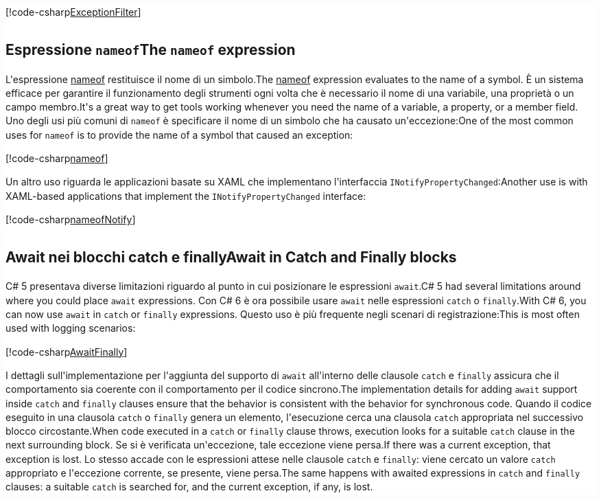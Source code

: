 [!code-csharp[ExceptionFilter](../../../samples/snippets/csharp/new-in-6/NetworkClient.cs#ExceptionFilter)]

## <a name="the-nameof-expression"></a><span data-ttu-id="1851d-185">Espressione `nameof`</span><span class="sxs-lookup"><span data-stu-id="1851d-185">The `nameof` expression</span></span>

<span data-ttu-id="1851d-186">L'espressione [nameof](../language-reference/operators/nameof.md) restituisce il nome di un simbolo.</span><span class="sxs-lookup"><span data-stu-id="1851d-186">The [nameof](../language-reference/operators/nameof.md) expression evaluates to the name of a symbol.</span></span> <span data-ttu-id="1851d-187">È un sistema efficace per garantire il funzionamento degli strumenti ogni volta che è necessario il nome di una variabile, una proprietà o un campo membro.</span><span class="sxs-lookup"><span data-stu-id="1851d-187">It's a great way to get tools working whenever you need the name of a variable, a property, or a member field.</span></span> <span data-ttu-id="1851d-188">Uno degli usi più comuni di `nameof` è specificare il nome di un simbolo che ha causato un'eccezione:</span><span class="sxs-lookup"><span data-stu-id="1851d-188">One of the most common uses for `nameof` is to provide the name of a symbol that caused an exception:</span></span>

[!code-csharp[nameof](../../../samples/snippets/csharp/new-in-6/NewCode.cs#UsingStaticString)]

<span data-ttu-id="1851d-189">Un altro uso riguarda le applicazioni basate su XAML che implementano l'interfaccia `INotifyPropertyChanged`:</span><span class="sxs-lookup"><span data-stu-id="1851d-189">Another use is with XAML-based applications that implement the `INotifyPropertyChanged` interface:</span></span>

[!code-csharp[nameofNotify](../../../samples/snippets/csharp/new-in-6/viewmodel.cs#nameofNotify)]

## <a name="await-in-catch-and-finally-blocks"></a><span data-ttu-id="1851d-190">Await nei blocchi catch e finally</span><span class="sxs-lookup"><span data-stu-id="1851d-190">Await in Catch and Finally blocks</span></span>

<span data-ttu-id="1851d-191">C# 5 presentava diverse limitazioni riguardo al punto in cui posizionare le espressioni `await`.</span><span class="sxs-lookup"><span data-stu-id="1851d-191">C# 5 had several limitations around where you could place `await` expressions.</span></span> <span data-ttu-id="1851d-192">Con C# 6 è ora possibile usare `await` nelle espressioni `catch` o `finally`.</span><span class="sxs-lookup"><span data-stu-id="1851d-192">With C# 6, you can now use `await` in `catch` or `finally` expressions.</span></span> <span data-ttu-id="1851d-193">Questo uso è più frequente negli scenari di registrazione:</span><span class="sxs-lookup"><span data-stu-id="1851d-193">This is most often used with logging scenarios:</span></span>

[!code-csharp[AwaitFinally](../../../samples/snippets/csharp/new-in-6/NetworkClient.cs#AwaitFinally)]

<span data-ttu-id="1851d-194">I dettagli sull'implementazione per l'aggiunta del supporto di `await` all'interno delle clausole `catch` e `finally` assicura che il comportamento sia coerente con il comportamento per il codice sincrono.</span><span class="sxs-lookup"><span data-stu-id="1851d-194">The implementation details for adding `await` support inside `catch` and `finally` clauses ensure that the behavior is consistent with the behavior for synchronous code.</span></span> <span data-ttu-id="1851d-195">Quando il codice eseguito in una clausola `catch` o `finally` genera un elemento, l'esecuzione cerca una clausola `catch` appropriata nel successivo blocco circostante.</span><span class="sxs-lookup"><span data-stu-id="1851d-195">When code executed in a `catch` or `finally` clause throws, execution looks for a suitable `catch` clause in the next surrounding block.</span></span> <span data-ttu-id="1851d-196">Se si è verificata un'eccezione, tale eccezione viene persa.</span><span class="sxs-lookup"><span data-stu-id="1851d-196">If there was a current exception, that exception is lost.</span></span> <span data-ttu-id="1851d-197">Lo stesso accade con le espressioni attese nelle clausole `catch` e `finally`: viene cercato un valore `catch` appropriato e l'eccezione corrente, se presente, viene persa.</span><span class="sxs-lookup"><span data-stu-id="1851d-197">The same happens with awaited expressions in `catch` and `finally` clauses: a suitable `catch` is searched for, and the current exception, if any, is lost.</span></span>  
